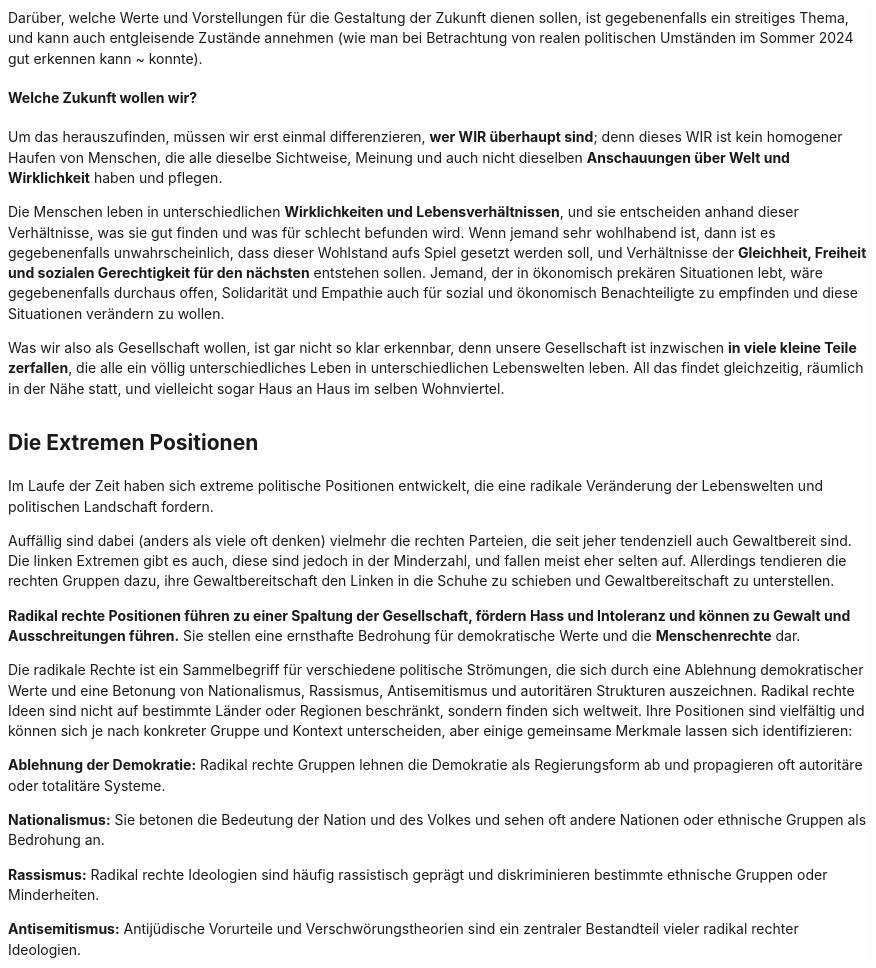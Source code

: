 Darüber, welche Werte und Vorstellungen für die Gestaltung der Zukunft dienen sollen, ist gegebenenfalls ein streitiges Thema, und kann auch entgleisende Zustände annehmen (wie man bei Betrachtung von realen politischen Umständen im Sommer 2024 gut erkennen kann \~ konnte). 

#### **Welche Zukunft wollen wir?** 

Um das herauszufinden, müssen wir erst einmal differenzieren, **wer WIR überhaupt sind**; denn dieses WIR ist kein homogener Haufen von Menschen, die alle dieselbe Sichtweise, Meinung und auch nicht dieselben **Anschauungen über Welt und Wirklichkeit** haben und pflegen. 

Die Menschen leben in unterschiedlichen **Wirklichkeiten und Lebensverhältnissen**, und sie entscheiden anhand dieser Verhältnisse, was sie gut finden und was für schlecht befunden wird. Wenn jemand sehr wohlhabend ist, dann ist es gegebenenfalls unwahrscheinlich, dass dieser Wohlstand aufs Spiel gesetzt werden soll, und Verhältnisse der **Gleichheit, Freiheit und sozialen Gerechtigkeit für den nächsten** entstehen sollen. Jemand, der in ökonomisch prekären Situationen lebt, wäre gegebenenfalls durchaus offen, Solidarität und Empathie auch für sozial und ökonomisch Benachteiligte zu empfinden und diese Situationen verändern zu wollen. 

Was wir also als Gesellschaft wollen, ist gar nicht so klar erkennbar, denn unsere Gesellschaft ist inzwischen **in viele kleine Teile zerfallen**, die alle ein völlig unterschiedliches Leben in unterschiedlichen Lebenswelten leben. All das findet gleichzeitig, räumlich in der Nähe statt, und vielleicht sogar Haus an Haus im selben Wohnviertel. 

## Die Extremen Positionen

Im Laufe der Zeit haben sich extreme politische Positionen entwickelt, die eine radikale Veränderung der Lebenswelten und politischen Landschaft fordern. 

Auffällig sind dabei (anders als viele oft denken) vielmehr die rechten Parteien, die seit jeher tendenziell auch Gewaltbereit sind. Die linken Extremen gibt es auch, diese sind jedoch in der Minderzahl, und fallen meist eher selten auf. Allerdings tendieren die rechten Gruppen dazu, ihre Gewaltbereitschaft den Linken in die Schuhe zu schieben und Gewaltbereitschaft zu unterstellen. 

**Radikal rechte Positionen führen zu einer Spaltung der Gesellschaft, fördern Hass und Intoleranz und können zu Gewalt und Ausschreitungen führen.** Sie stellen eine ernsthafte Bedrohung für demokratische Werte und die **Menschenrechte** dar.

Die radikale Rechte ist ein Sammelbegriff für verschiedene politische Strömungen, die sich durch eine Ablehnung demokratischer Werte und eine Betonung von Nationalismus, Rassismus, Antisemitismus und autoritären Strukturen auszeichnen. Radikal rechte Ideen sind nicht auf bestimmte Länder oder Regionen beschränkt, sondern finden sich weltweit. Ihre Positionen sind vielfältig und können sich je nach konkreter Gruppe und Kontext unterscheiden, aber einige gemeinsame Merkmale lassen sich identifizieren:

**Ablehnung der Demokratie:** Radikal rechte Gruppen lehnen die Demokratie als Regierungsform ab und propagieren oft autoritäre oder totalitäre Systeme.

**Nationalismus:** Sie betonen die Bedeutung der Nation und des Volkes und sehen oft andere Nationen oder ethnische Gruppen als Bedrohung an.

**Rassismus:** Radikal rechte Ideologien sind häufig rassistisch geprägt und diskriminieren bestimmte ethnische Gruppen oder Minderheiten.

**Antisemitismus:** Antijüdische Vorurteile und Verschwörungstheorien sind ein zentraler Bestandteil vieler radikal rechter Ideologien.
